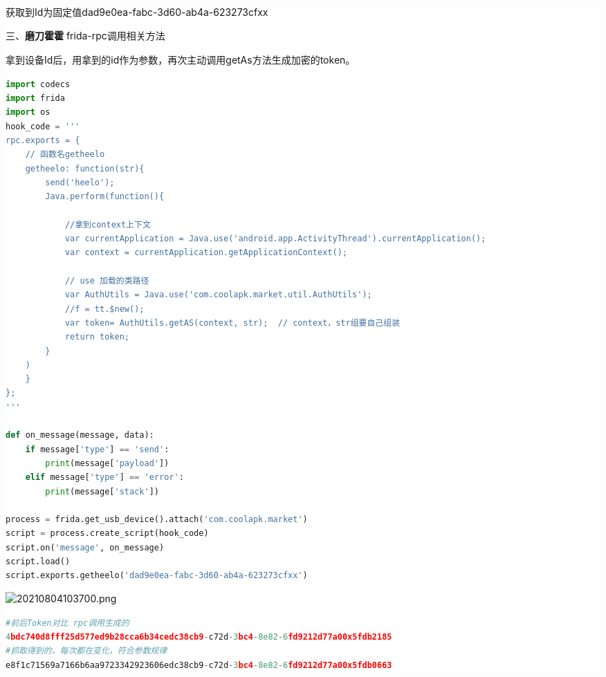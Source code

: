 获取到Id为固定值dad9e0ea-fabc-3d60-ab4a-623273cfxx

三、**磨刀霍霍** frida-rpc调用相关方法

拿到设备Id后，用拿到的id作为参数，再次主动调用getAs方法生成加密的token。

```python
import codecs
import frida
import os
hook_code = '''
rpc.exports = {
    // 函数名getheelo
    getheelo: function(str){
        send('heelo');
        Java.perform(function(){

            //拿到context上下文
            var currentApplication = Java.use('android.app.ActivityThread').currentApplication();
            var context = currentApplication.getApplicationContext();

            // use 加载的类路径
            var AuthUtils = Java.use('com.coolapk.market.util.AuthUtils');
            //f = tt.$new();
            var token= AuthUtils.getAS(context, str);  // context，str组要自己组装
            return token;
        }
    )
    }
};
'''

def on_message(message, data):
    if message['type'] == 'send':
        print(message['payload'])
    elif message['type'] == 'error':
        print(message['stack'])

process = frida.get_usb_device().attach('com.coolapk.market')
script = process.create_script(hook_code)
script.on('message', on_message)
script.load()
script.exports.getheelo('dad9e0ea-fabc-3d60-ab4a-623273cfxx')
```

![20210804103700.png](https://i.loli.net/2021/08/04/1UGBmAEJ7chFb6R.png)

```python
#前后Token对比 rpc调用生成的
4bdc740d8fff25d577ed9b28cca6b34cedc38cb9-c72d-3bc4-8e82-6fd9212d77a00x5fdb2185
#抓取得到的，每次都在变化，符合参数规律
e8f1c71569a7166b6aa9723342923606edc38cb9-c72d-3bc4-8e82-6fd9212d77a00x5fdb0663
```
